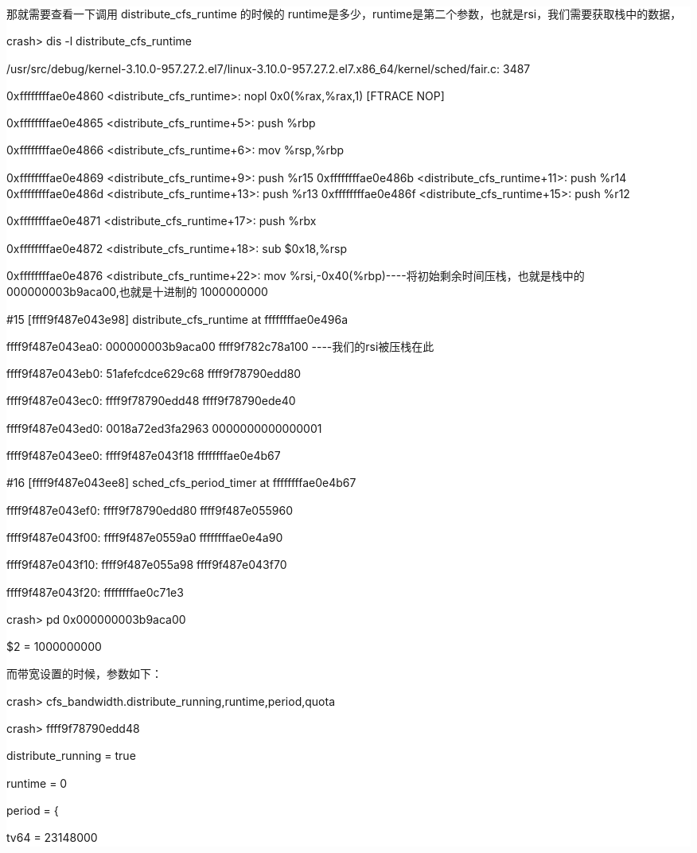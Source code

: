 那就需要查看一下调用 distribute_cfs_runtime 的时候的 runtime是多少，runtime是第二个参数，也就是rsi，我们需要获取栈中的数据，

crash> dis -l distribute_cfs_runtime

/usr/src/debug/kernel-3.10.0-957.27.2.el7/linux-3.10.0-957.27.2.el7.x86_64/kernel/sched/fair.c: 3487

0xffffffffae0e4860 <distribute_cfs_runtime>: nopl 0x0(%rax,%rax,1) [FTRACE NOP]

0xffffffffae0e4865 <distribute_cfs_runtime+5>: push %rbp

0xffffffffae0e4866 <distribute_cfs_runtime+6>: mov %rsp,%rbp

0xffffffffae0e4869 <distribute_cfs_runtime+9>: push %r15 0xffffffffae0e486b <distribute_cfs_runtime+11>: push %r14 0xffffffffae0e486d <distribute_cfs_runtime+13>: push %r13 0xffffffffae0e486f <distribute_cfs_runtime+15>: push %r12

0xffffffffae0e4871 <distribute_cfs_runtime+17>: push %rbx

0xffffffffae0e4872 <distribute_cfs_runtime+18>: sub $0x18,%rsp

0xffffffffae0e4876 <distribute_cfs_runtime+22>: mov %rsi,-0x40(%rbp)----将初始剩余时间压栈，也就是栈中的000000003b9aca00,也就是十进制的 1000000000

#15 [ffff9f487e043e98] distribute_cfs_runtime at ffffffffae0e496a

ffff9f487e043ea0: 000000003b9aca00 ffff9f782c78a100 ----我们的rsi被压栈在此

ffff9f487e043eb0: 51afefcdce629c68 ffff9f78790edd80

ffff9f487e043ec0: ffff9f78790edd48 ffff9f78790ede40

ffff9f487e043ed0: 0018a72ed3fa2963 0000000000000001

ffff9f487e043ee0: ffff9f487e043f18 ffffffffae0e4b67

#16 [ffff9f487e043ee8] sched_cfs_period_timer at ffffffffae0e4b67

ffff9f487e043ef0: ffff9f78790edd80 ffff9f487e055960

ffff9f487e043f00: ffff9f487e0559a0 ffffffffae0e4a90

ffff9f487e043f10: ffff9f487e055a98 ffff9f487e043f70

ffff9f487e043f20: ffffffffae0c71e3

  

crash> pd 0x000000003b9aca00

$2 = 1000000000

而带宽设置的时候，参数如下：

crash> cfs_bandwidth.distribute_running,runtime,period,quota

crash> ffff9f78790edd48

distribute_running = true

runtime = 0

period = {

tv64 = 23148000
